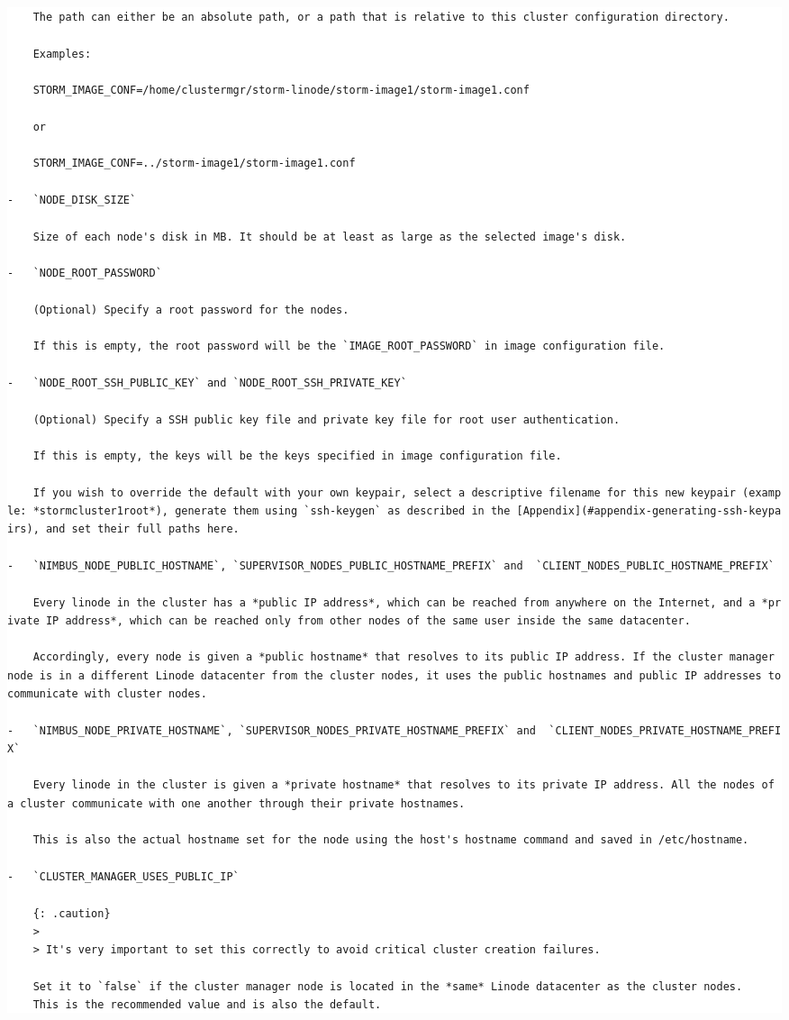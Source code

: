         The path can either be an absolute path, or a path that is relative to this cluster configuration directory.
        
        Examples:
        
        STORM_IMAGE_CONF=/home/clustermgr/storm-linode/storm-image1/storm-image1.conf

        or
        
        STORM_IMAGE_CONF=../storm-image1/storm-image1.conf

    -   `NODE_DISK_SIZE`
    
        Size of each node's disk in MB. It should be at least as large as the selected image's disk.

    -   `NODE_ROOT_PASSWORD`
    
        (Optional) Specify a root password for the nodes. 
        
        If this is empty, the root password will be the `IMAGE_ROOT_PASSWORD` in image configuration file.

    -   `NODE_ROOT_SSH_PUBLIC_KEY` and `NODE_ROOT_SSH_PRIVATE_KEY`
    
        (Optional) Specify a SSH public key file and private key file for root user authentication. 
        
        If this is empty, the keys will be the keys specified in image configuration file.
        
        If you wish to override the default with your own keypair, select a descriptive filename for this new keypair (example: *stormcluster1root*), generate them using `ssh-keygen` as described in the [Appendix](#appendix-generating-ssh-keypairs), and set their full paths here.

    -   `NIMBUS_NODE_PUBLIC_HOSTNAME`, `SUPERVISOR_NODES_PUBLIC_HOSTNAME_PREFIX` and  `CLIENT_NODES_PUBLIC_HOSTNAME_PREFIX`
    
        Every linode in the cluster has a *public IP address*, which can be reached from anywhere on the Internet, and a *private IP address*, which can be reached only from other nodes of the same user inside the same datacenter.
        
        Accordingly, every node is given a *public hostname* that resolves to its public IP address. If the cluster manager node is in a different Linode datacenter from the cluster nodes, it uses the public hostnames and public IP addresses to communicate with cluster nodes.

    -   `NIMBUS_NODE_PRIVATE_HOSTNAME`, `SUPERVISOR_NODES_PRIVATE_HOSTNAME_PREFIX` and  `CLIENT_NODES_PRIVATE_HOSTNAME_PREFIX`
    
        Every linode in the cluster is given a *private hostname* that resolves to its private IP address. All the nodes of a cluster communicate with one another through their private hostnames. 
        
        This is also the actual hostname set for the node using the host's hostname command and saved in /etc/hostname. 

    -   `CLUSTER_MANAGER_USES_PUBLIC_IP`
    
        {: .caution}
        >
        > It's very important to set this correctly to avoid critical cluster creation failures.
        
        Set it to `false` if the cluster manager node is located in the *same* Linode datacenter as the cluster nodes.
        This is the recommended value and is also the default.
        